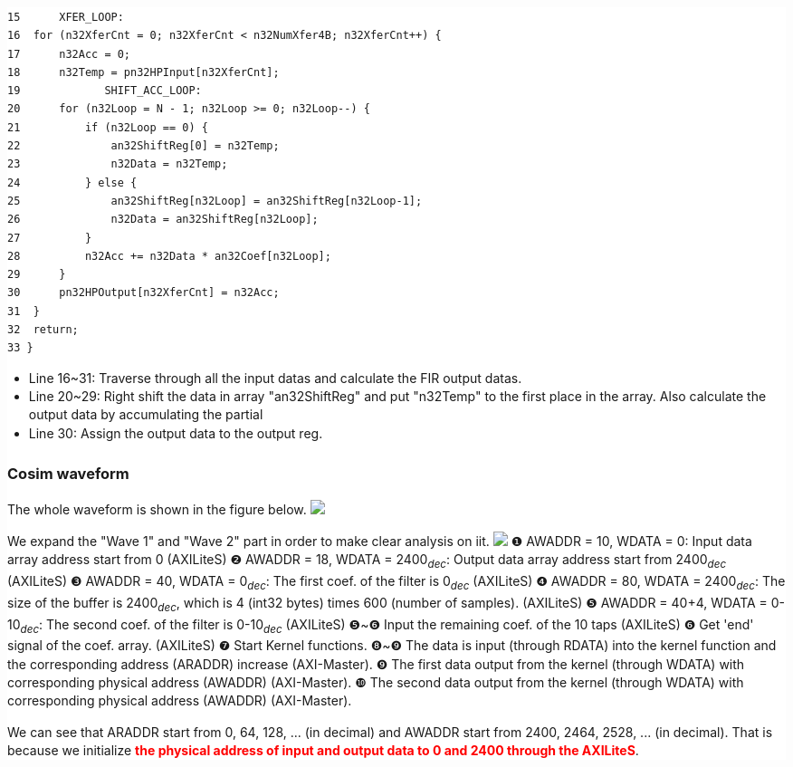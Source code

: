 ```
15      XFER_LOOP:
16	for (n32XferCnt = 0; n32XferCnt < n32NumXfer4B; n32XferCnt++) {
17		n32Acc = 0;
18		n32Temp = pn32HPInput[n32XferCnt];
19             SHIFT_ACC_LOOP:
20		for (n32Loop = N - 1; n32Loop >= 0; n32Loop--) {
21			if (n32Loop == 0) {
22				an32ShiftReg[0] = n32Temp;
23				n32Data = n32Temp;
24			} else {
25				an32ShiftReg[n32Loop] = an32ShiftReg[n32Loop-1];
26				n32Data = an32ShiftReg[n32Loop];
27			}
28			n32Acc += n32Data * an32Coef[n32Loop];
29		}
30		pn32HPOutput[n32XferCnt] = n32Acc;
31	}
32	return;
33 }
```
* Line 16~31: Traverse through all the input datas and calculate the FIR output datas.
* Line 20~29: Right shift the data in array "an32ShiftReg" and put "n32Temp" to the first place in the array. Also calculate the output data by accumulating the partial 
* Line 30: Assign the output data to the output reg.

### Cosim waveform
The whole waveform is shown in the figure below.
![](https://i.imgur.com/Xjmoh7g.jpg)

We expand the "Wave 1" and "Wave 2" part in order to make clear analysis on iit.
![](https://i.imgur.com/VxGwLj4.jpg)
❶ AWADDR = 10, WDATA = 0: Input data array address start from 0 (AXILiteS)
❷ AWADDR = 18, WDATA = 2400$_{dec}$: Output data array address start from 2400$_{dec}$ (AXILiteS)
❸ AWADDR = 40, WDATA = 0$_{dec}$: The first coef. of the filter is 0$_{dec}$ (AXILiteS)
❹ AWADDR = 80, WDATA = 2400$_{dec}$: The size of the buffer is 2400$_{dec}$, which is 4 (int32 bytes) times 600 (number of samples). (AXILiteS)
❺ AWADDR = 40+4, WDATA = 0-10$_{dec}$: The second coef. of the filter is 0-10$_{dec}$ (AXILiteS)
❺~❻ Input the remaining coef. of the 10 taps (AXILiteS)
❻ Get 'end' signal of the coef. array. (AXILiteS)
❼ Start Kernel functions.
❽~❾ The data is input (through RDATA) into the kernel function and the corresponding address (ARADDR) increase (AXI-Master).
❾ The first data output from the kernel (through WDATA) with corresponding physical address (AWADDR) (AXI-Master).
❿ The second data output from the kernel (through WDATA) with corresponding physical address (AWADDR) (AXI-Master).

We can see that ARADDR start from 0, 64, 128, ... (in decimal) and AWADDR start from 2400, 2464, 2528, ... (in decimal). That is because we initialize <font color="#f00">**the physical address of input and output data to 0 and 2400 through the AXILiteS**</font>.
